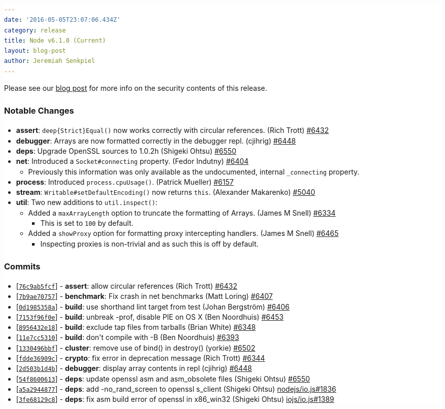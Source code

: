 ```yaml
---
date: '2016-05-05T23:07:06.434Z'
category: release
title: Node v6.1.0 (Current)
layout: blog-post
author: Jeremiah Senkpiel
---
```


Please see our [blog post](/blog/vulnerability/openssl-may-2016/) for more info on the security contents of this release.

### Notable Changes

- **assert**: `deep{Strict}Equal()` now works correctly with circular references. (Rich Trott) [#6432](https://github.com/nodejs/node/pull/6432)
- **debugger**: Arrays are now formatted correctly in the debugger repl. (cjihrig) [#6448](https://github.com/nodejs/node/pull/6448)
- **deps**: Upgrade OpenSSL sources to 1.0.2h (Shigeki Ohtsu) [#6550](https://github.com/nodejs/node/pull/6550)
- **net**: Introduced a `Socket#connecting` property. (Fedor Indutny) [#6404](https://github.com/nodejs/node/pull/6404)
  - Previously this information was only available as the undocumented, internal `_connecting` property.
- **process**: Introduced `process.cpuUsage()`. (Patrick Mueller) [#6157](https://github.com/nodejs/node/pull/6157)
- **stream**: `Writable#setDefaultEncoding()` now returns `this`. (Alexander Makarenko) [#5040](https://github.com/nodejs/node/pull/5040)
- **util**: Two new additions to `util.inspect()`:
  - Added a `maxArrayLength` option to truncate the formatting of Arrays. (James M Snell) [#6334](https://github.com/nodejs/node/pull/6334)
    - This is set to `100` by default.
  - Added a `showProxy` option for formatting proxy intercepting handlers. (James M Snell) [#6465](https://github.com/nodejs/node/pull/6465)
    - Inspecting proxies is non-trivial and as such this is off by default.

### Commits

- [[`76c9ab5fcf`](https://github.com/nodejs/node/commit/76c9ab5fcf)] - **assert**: allow circular references (Rich Trott) [#6432](https://github.com/nodejs/node/pull/6432)
- [[`7b9ae70757`](https://github.com/nodejs/node/commit/7b9ae70757)] - **benchmark**: Fix crash in net benchmarks (Matt Loring) [#6407](https://www.github.com/nodejs/node/pull/6407)
- [[`0d1985358a`](https://github.com/nodejs/node/commit/0d1985358a)] - **build**: use shorthand lint target from test (Johan Bergström) [#6406](https://github.com/nodejs/node/pull/6406)
- [[`7153f96f0e`](https://github.com/nodejs/node/commit/7153f96f0e)] - **build**: unbreak -prof, disable PIE on OS X (Ben Noordhuis) [#6453](https://github.com/nodejs/node/pull/6453)
- [[`8956432e18`](https://github.com/nodejs/node/commit/8956432e18)] - **build**: exclude tap files from tarballs (Brian White) [#6348](https://github.com/nodejs/node/pull/6348)
- [[`11e7cc5310`](https://github.com/nodejs/node/commit/11e7cc5310)] - **build**: don't compile with -B (Ben Noordhuis) [#6393](https://github.com/nodejs/node/pull/6393)
- [[`1330496bbf`](https://github.com/nodejs/node/commit/1330496bbf)] - **cluster**: remove use of bind() in destroy() (yorkie) [#6502](https://github.com/nodejs/node/pull/6502)
- [[`fdde36909c`](https://github.com/nodejs/node/commit/fdde36909c)] - **crypto**: fix error in deprecation message (Rich Trott) [#6344](https://github.com/nodejs/node/pull/6344)
- [[`2d503b1d4b`](https://github.com/nodejs/node/commit/2d503b1d4b)] - **debugger**: display array contents in repl (cjihrig) [#6448](https://github.com/nodejs/node/pull/6448)
- [[`54f8600613`](https://github.com/nodejs/node/commit/54f8600613)] - **deps**: update openssl asm and asm_obsolete files (Shigeki Ohtsu) [#6550](https://github.com/nodejs/node/pull/6550)
- [[`a5a2944877`](https://github.com/nodejs/node/commit/a5a2944877)] - **deps**: add -no_rand_screen to openssl s_client (Shigeki Ohtsu) [nodejs/io.js#1836](https://github.com/nodejs/io.js/pull/1836)
- [[`3fe68129c8`](https://github.com/nodejs/node/commit/3fe68129c8)] - **deps**: fix asm build error of openssl in x86_win32 (Shigeki Ohtsu) [iojs/io.js#1389](https://github.com/iojs/io.js/pull/1389)